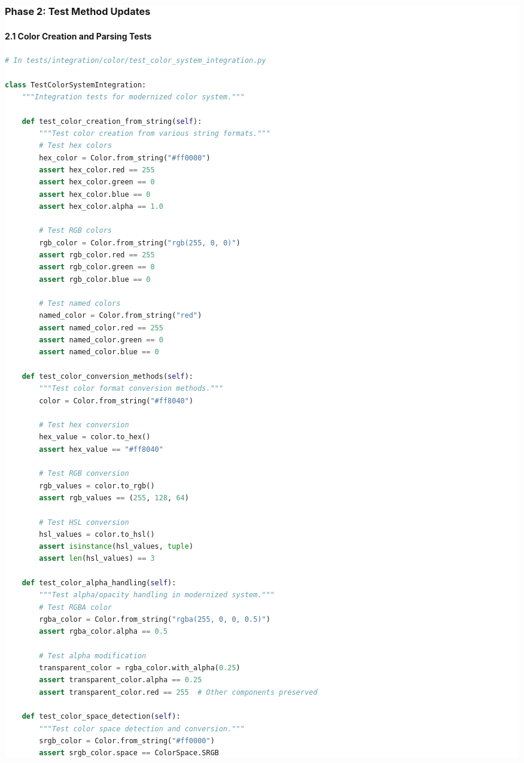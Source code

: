 ### Phase 2: Test Method Updates

#### 2.1 Color Creation and Parsing Tests
```python
# In tests/integration/color/test_color_system_integration.py

class TestColorSystemIntegration:
    """Integration tests for modernized color system."""

    def test_color_creation_from_string(self):
        """Test color creation from various string formats."""
        # Test hex colors
        hex_color = Color.from_string("#ff0000")
        assert hex_color.red == 255
        assert hex_color.green == 0
        assert hex_color.blue == 0
        assert hex_color.alpha == 1.0

        # Test RGB colors
        rgb_color = Color.from_string("rgb(255, 0, 0)")
        assert rgb_color.red == 255
        assert rgb_color.green == 0
        assert rgb_color.blue == 0

        # Test named colors
        named_color = Color.from_string("red")
        assert named_color.red == 255
        assert named_color.green == 0
        assert named_color.blue == 0

    def test_color_conversion_methods(self):
        """Test color format conversion methods."""
        color = Color.from_string("#ff8040")

        # Test hex conversion
        hex_value = color.to_hex()
        assert hex_value == "#ff8040"

        # Test RGB conversion
        rgb_values = color.to_rgb()
        assert rgb_values == (255, 128, 64)

        # Test HSL conversion
        hsl_values = color.to_hsl()
        assert isinstance(hsl_values, tuple)
        assert len(hsl_values) == 3

    def test_color_alpha_handling(self):
        """Test alpha/opacity handling in modernized system."""
        # Test RGBA color
        rgba_color = Color.from_string("rgba(255, 0, 0, 0.5)")
        assert rgba_color.alpha == 0.5

        # Test alpha modification
        transparent_color = rgba_color.with_alpha(0.25)
        assert transparent_color.alpha == 0.25
        assert transparent_color.red == 255  # Other components preserved

    def test_color_space_detection(self):
        """Test color space detection and conversion."""
        srgb_color = Color.from_string("#ff0000")
        assert srgb_color.space == ColorSpace.SRGB

```